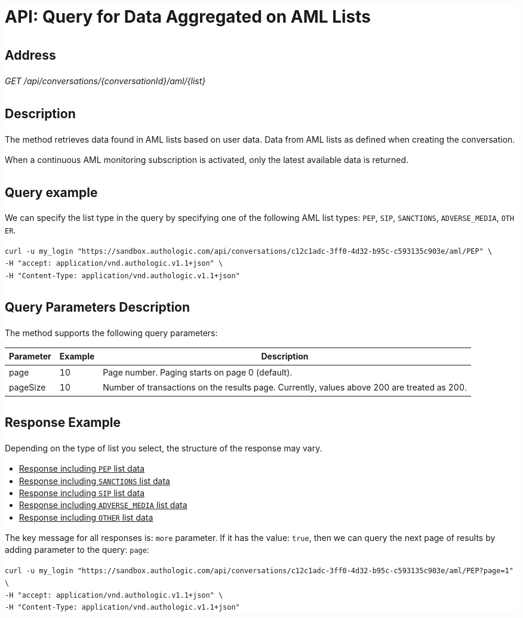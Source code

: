 # API: Query for Data Aggregated on AML Lists

## Address
*GET /api/conversations/{conversationId}/aml/{list}*

## Description
The method retrieves data found in AML lists based on user data.
Data from AML lists as defined when creating the conversation.

When a continuous AML monitoring subscription is activated, only the latest available data is returned.

## Query example
We can specify the list type in the query by specifying one of the following AML list 
types: `PEP`, `SIP`, `SANCTIONS`, `ADVERSE_MEDIA`, `OTHER`.


```shell
curl -u my_login "https://sandbox.authologic.com/api/conversations/c12c1adc-3ff0-4d32-b95c-c593135c903e/aml/PEP" \
-H "accept: application/vnd.authologic.v1.1+json" \
-H "Content-Type: application/vnd.authologic.v1.1+json"
```

## Query Parameters Description
The method supports the following query parameters:

| Parameter | Example | Description |
| --------- | ------- | ----------- |
| page | 10 | Page number. Paging starts on page 0 (default). |
| pageSize | 10 | Number of transactions on the results page. Currently, values above 200 are treated as 200. |

## Response Example
Depending on the type of list you select, the structure of the response may vary.

- [Response including `PEP` list data](GET_conversations_ID_aml__pep_response_example.md)
- [Response including `SANCTIONS` list data](GET_conversations_ID_aml__sanctions_response_example.md)
- [Response including `SIP` list data](GET_conversations_ID_aml__sip_response_example.md)
- [Response including `ADVERSE_MEDIA` list data](GET_conversations_ID_aml__adverse_media_response_example.md)
- [Response including `OTHER` list data](GET_conversations_ID_aml__other_response_example.md)

The key message for all responses is: `more` parameter. If it has the value: `true`, then we can query the next page of results by adding
parameter to the query: `page`:


```shell
curl -u my_login "https://sandbox.authologic.com/api/conversations/c12c1adc-3ff0-4d32-b95c-c593135c903e/aml/PEP?page=1" \
-H "accept: application/vnd.authologic.v1.1+json" \
-H "Content-Type: application/vnd.authologic.v1.1+json"
```
